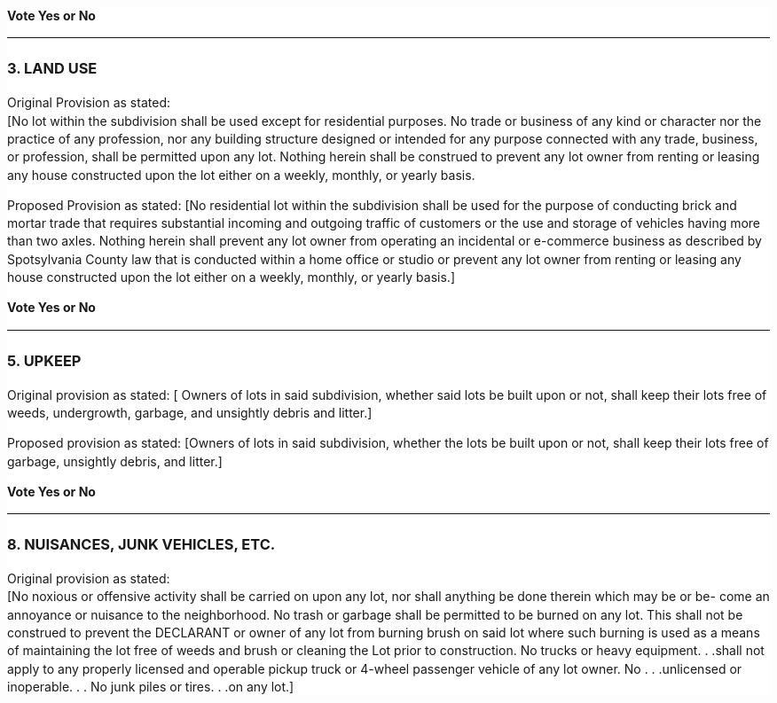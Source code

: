 **Vote Yes or No**

---

### 3. LAND USE

Original Provision as stated:  
 [No lot within the subdivision shall be used except for residential purposes. No trade or business of any kind or character
nor the practice of any profession, nor any building structure designed or intended for any purpose connected with any trade,
business, or profession, shall be permitted upon any lot. Nothing herein shall be construed to prevent any lot owner from renting or leasing any house constructed upon the lot either on a weekly, monthly, or yearly basis.

Proposed Provision as stated:
[No residential lot within the subdivision shall be used for the purpose of conducting brick and mortar trade that requires substantial incoming and outgoing traffic of customers or the use and storage of vehicles having more than two axles.
Nothing herein shall prevent any lot owner from operating an incidental or e-commerce business as described by
Spotsylvania County law that is conducted within a home office or studio or prevent any lot owner from renting or leasing
any house constructed upon the lot either on a weekly, monthly, or yearly basis.]

**Vote Yes or No**

---

### 5. UPKEEP

Original provision as stated:
[ Owners of lots in said subdivision, whether said lots be built upon or not, shall keep their lots free of weeds,
undergrowth, garbage, and unsightly debris and litter.]

Proposed provision as stated:
[Owners of lots in said subdivision, whether the lots be built upon or not, shall keep their lots free of garbage, unsightly
debris, and litter.]

**Vote Yes or No**

---

### 8. NUISANCES, JUNK VEHICLES, ETC.

Original provision as stated:  
 [No noxious or offensive activity shall be carried on upon any lot, nor shall anything be done therein which may be or be-
come an annoyance or nuisance to the neighborhood. No trash or garbage shall be permitted to be burned on any lot. This
shall not be construed to prevent the DECLARANT or owner of any lot from burning brush on said lot where such burning is
used as a means of maintaining the lot free of weeds and brush or cleaning the Lot prior to construction.
No trucks or heavy equipment. . .shall not apply to any properly licensed and operable pickup truck or 4-wheel
passenger vehicle of any lot owner. No . . .unlicensed or inoperable. . . No junk piles or tires. . .on any lot.]
